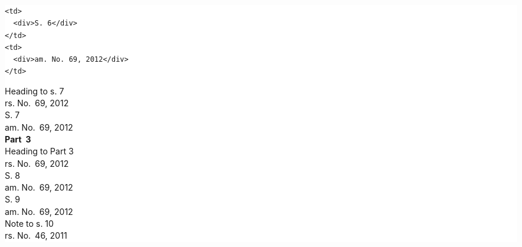     <td>
      <div>S. 6</div>
    </td>
    <td>
      <div>am. No. 69, 2012</div>
    </td>
  </tr>
  <tr>
    <td>
      <div>Heading to s. 7</div>
    </td>
    <td>
      <div>rs. No. 69, 2012</div>
    </td>
  </tr>
  <tr>
    <td>
      <div>S. 7</div>
    </td>
    <td>
      <div>am. No. 69, 2012</div>
    </td>
  </tr>
</thead>
<tr>
  <td>
    <div><b>Part 3</b></div>
  </td>
  <td>
    <div></div>
  </td>
</tr>
<tr>
  <td>
    <div>Heading to Part 3</div>
  </td>
  <td>
    <div>rs. No. 69, 2012</div>
  </td>
</tr>
<tr>
  <td>
    <div>S. 8</div>
  </td>
  <td>
    <div>am. No. 69, 2012</div>
  </td>
</tr>
<tr>
  <td>
    <div>S. 9</div>
  </td>
  <td>
    <div>am. No. 69, 2012</div>
  </td>
</tr>
<tr>
  <td>
    <div>Note to s. 10</div>
  </td>
  <td>
    <div>rs. No. 46, 2011</div>
  </td>
</tr>